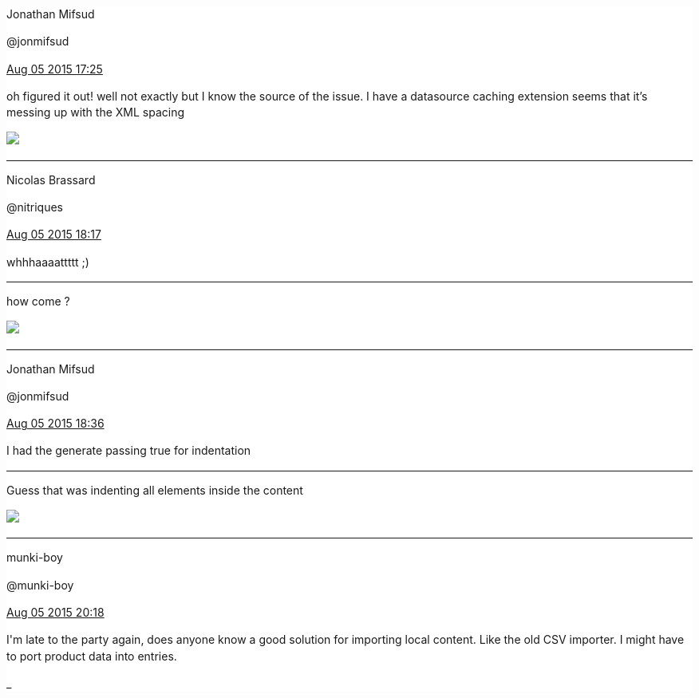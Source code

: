 Jonathan Mifsud

@jonmifsud

[Aug 05 2015
17:25](https://gitter.im/symphonycms/symphony-2?at=55c246fc68c869d67cf05caf ""
)

oh figured it out! well not exactly but I know the source of the issue. I have
a datasource caching extension seems that it’s messing up with the XML spacing

![](https://avatars1.githubusercontent.com/u/771169?v=3&s=30)

__ __

Nicolas Brassard

@nitriques

[Aug 05 2015
18:17](https://gitter.im/symphonycms/symphony-2?at=55c253547a6037e67c59ae18 ""
)

whhhaaaattttt ;)

__ __

how come ?

![](https://avatars1.githubusercontent.com/u/859775?v=3&s=30)

__ __

Jonathan Mifsud

@jonmifsud

[Aug 05 2015
18:36](https://gitter.im/symphonycms/symphony-2?at=55c2579037816be77cafc532 ""
)

I had the generate passing true for indentation

__ __

Guess that was indenting all elements inside the content

![](https://avatars1.githubusercontent.com/u/4517581?v=3&s=30)

__ __

munki-boy

@munki-boy

[Aug 05 2015
20:18](https://gitter.im/symphonycms/symphony-2?at=55c26f8c68c869d67cf063f3 ""
)

I'm late to the party again, does anyone know a good solution for importing
local content. Like the old CSV importer. I might have to port product data
into entries.

_

